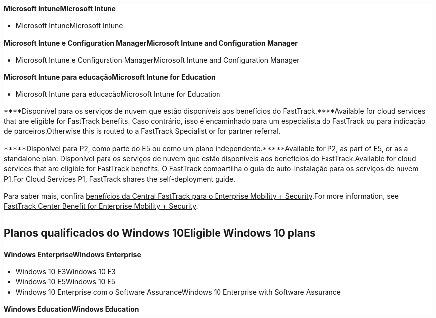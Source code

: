 <span data-ttu-id="c428a-229">**Microsoft Intune**</span><span class="sxs-lookup"><span data-stu-id="c428a-229">**Microsoft Intune**</span></span>

- <span data-ttu-id="c428a-230">Microsoft Intune</span><span class="sxs-lookup"><span data-stu-id="c428a-230">Microsoft Intune</span></span>

<span data-ttu-id="c428a-231">**Microsoft Intune e Configuration Manager**</span><span class="sxs-lookup"><span data-stu-id="c428a-231">**Microsoft Intune and Configuration Manager**</span></span>

- <span data-ttu-id="c428a-232">Microsoft Intune e Configuration Manager</span><span class="sxs-lookup"><span data-stu-id="c428a-232">Microsoft Intune and Configuration Manager</span></span>

<span data-ttu-id="c428a-233">**Microsoft Intune para educação**</span><span class="sxs-lookup"><span data-stu-id="c428a-233">**Microsoft Intune for Education**</span></span>

- <span data-ttu-id="c428a-234">Microsoft Intune para educação</span><span class="sxs-lookup"><span data-stu-id="c428a-234">Microsoft Intune for Education</span></span>

<span data-ttu-id="c428a-235">\*\*\*\*Disponível para os serviços de nuvem que estão disponíveis aos benefícios do FastTrack.</span><span class="sxs-lookup"><span data-stu-id="c428a-235">\*\*\*\*Available for cloud services that are eligible for FastTrack benefits.</span></span> <span data-ttu-id="c428a-236">Caso contrário, isso é encaminhado para um especialista do FastTrack ou para indicação de parceiros.</span><span class="sxs-lookup"><span data-stu-id="c428a-236">Otherwise this is routed to a FastTrack Specialist or for partner referral.</span></span>

<span data-ttu-id="c428a-237">\*\*\*\*\*Disponível para P2, como parte do E5 ou como um plano independente.</span><span class="sxs-lookup"><span data-stu-id="c428a-237">\*\*\*\*\*Available for P2, as part of E5, or as a standalone plan.</span></span> <span data-ttu-id="c428a-238">Disponível para os serviços de nuvem que estão disponíveis aos benefícios do FastTrack.</span><span class="sxs-lookup"><span data-stu-id="c428a-238">Available for cloud services that are eligible for FastTrack benefits.</span></span> <span data-ttu-id="c428a-239">O FastTrack compartilha o guia de auto-instalação para os serviços de nuvem P1.</span><span class="sxs-lookup"><span data-stu-id="c428a-239">For Cloud Services P1, FastTrack shares the self-deployment guide.</span></span>

<span data-ttu-id="c428a-240">Para saber mais, confira [benefícios da Central FastTrack para o Enterprise Mobility + Security](EMS-fasttrack-benefit-for-EMS.md).</span><span class="sxs-lookup"><span data-stu-id="c428a-240">For more information, see [FastTrack Center Benefit for Enterprise Mobility + Security](EMS-fasttrack-benefit-for-EMS.md).</span></span>

## <a name="eligible-windows-10-plans"></a><span data-ttu-id="c428a-241">Planos qualificados do Windows 10</span><span class="sxs-lookup"><span data-stu-id="c428a-241">Eligible Windows 10 plans</span></span>

<span data-ttu-id="c428a-242">**Windows Enterprise**</span><span class="sxs-lookup"><span data-stu-id="c428a-242">**Windows Enterprise**</span></span>

- <span data-ttu-id="c428a-243">Windows 10 E3</span><span class="sxs-lookup"><span data-stu-id="c428a-243">Windows 10 E3</span></span>
- <span data-ttu-id="c428a-244">Windows 10 E5</span><span class="sxs-lookup"><span data-stu-id="c428a-244">Windows 10 E5</span></span>
- <span data-ttu-id="c428a-245">Windows 10 Enterprise com o Software Assurance</span><span class="sxs-lookup"><span data-stu-id="c428a-245">Windows 10 Enterprise with Software Assurance</span></span>

<span data-ttu-id="c428a-246">**Windows Education**</span><span class="sxs-lookup"><span data-stu-id="c428a-246">**Windows Education**</span></span>
